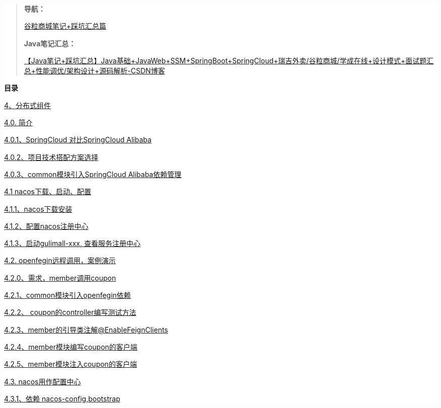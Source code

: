 > **导航：**
> 
> [谷粒商城笔记+踩坑汇总篇](https://blog.csdn.net/qq_40991313/article/details/127099139?spm=1001.2014.3001.5501 "谷粒商城笔记+踩坑汇总篇")
> 
>  **Java笔记汇总：**
> 
> [【Java笔记+踩坑汇总】Java基础+JavaWeb+SSM+SpringBoot+SpringCloud+瑞吉外卖/谷粒商城/学成在线+设计模式+面试题汇总+性能调优/架构设计+源码解析-CSDN博客](https://blog.csdn.net/qq_40991313/article/details/126646289 "【Java笔记+踩坑汇总】Java基础+JavaWeb+SSM+SpringBoot+SpringCloud+瑞吉外卖/谷粒商城/学成在线+设计模式+面试题汇总+性能调优/架构设计+源码解析-CSDN博客")

**目录**

[4、分布式组件](#%E5%9B%9B%E3%80%81%E5%88%86%E5%B8%83%E5%BC%8F%E7%BB%84%E4%BB%B6)

[4.0. 简介](#4.0.%20%E7%AE%80%E4%BB%8B)

[4.0.1、SpringCloud 对比SpringCloud Alibaba](#4.0.1%E3%80%81SpringCloud%20%E5%AF%B9%E6%AF%94SpringCloud%20Alibaba)

[4.0.2、项目技术搭配方案选择](#4.0.2%E3%80%81%E9%A1%B9%E7%9B%AE%E6%8A%80%E6%9C%AF%E6%90%AD%E9%85%8D%E6%96%B9%E6%A1%88)

[4.0.3、common模块引入SpringCloud Alibaba依赖管理](#4.0.3%E3%80%81common%E6%A8%A1%E5%9D%97%E5%BC%95%E5%85%A5SpringCloud%20Alibaba%E4%BE%9D%E8%B5%96%E7%AE%A1%E7%90%86)

[4.1 nacos下载、启动、配置](#1.%20nacos%E7%94%A8%E4%BD%9C%E6%9C%8D%E5%8A%A1%E6%B3%A8%E5%86%8C%E4%B8%AD%E5%BF%83)

[4.1.1、nacos下载安装](#4.1.1%E3%80%81nacos%E4%B8%8B%E8%BD%BD%E5%AE%89%E8%A3%85)

[4.1.2、配置nacos注册中心](#4.1%E2%80%8B%E2%80%8B%E2%80%8B%E2%80%8B%E2%80%8B%E2%80%8B%E2%80%8B.2%E3%80%81%E9%85%8D%E7%BD%AEnacos)

[4.1.3、启动gulimall-xxx, 查看服务注册中心](#4.1%E2%80%8B%E2%80%8B%E2%80%8B%E2%80%8B%E2%80%8B%E2%80%8B%E2%80%8B.3%E3%80%81%E5%90%AF%E5%8A%A8gulimall-xxx%2C%20%E6%9F%A5%E7%9C%8B%E6%9C%8D%E5%8A%A1%E6%B3%A8%E5%86%8C%E4%B8%AD%E5%BF%83)

[4.2. openfegin远程调用，案例演示](#2.%20openfegin%E8%BF%9C%E7%A8%8B%E8%B0%83%E7%94%A8)

[4.2.0、需求，member调用coupon](#4.2.0%E3%80%81%E9%9C%80%E6%B1%82%EF%BC%8Cmember%E8%B0%83%E7%94%A8coupon)

[4.2.1、common模块引入openfegin依赖](#4.2.1%E3%80%81common%E6%A8%A1%E5%9D%97%E5%BC%95%E5%85%A5openfegin%E4%BE%9D%E8%B5%96)

[4.2.2、 coupon的controller编写测试方法](#4.2.2%E3%80%81%20coupon%E7%9A%84controller%E7%BC%96%E5%86%99%E6%B5%8B%E8%AF%95%E6%96%B9%E6%B3%95)

[4.2.3、member的引导类注解@EnableFeignClients](#4.2.3%E3%80%81member%E7%9A%84%E5%BC%95%E5%AF%BC%E7%B1%BB%E6%B3%A8%E8%A7%A3%40EnableDiscoveryClient)

[4.2.4、member模块编写coupon的客户端](#4.2.4%E3%80%81member%E6%A8%A1%E5%9D%97%E7%BC%96%E5%86%99coupon%E7%9A%84%E5%AE%A2%E6%88%B7%E7%AB%AF)

[4.2.5、member模块注入coupon的客户端](#4.2.5%E3%80%81member%E6%A8%A1%E5%9D%97%E6%B3%A8%E5%85%A5coupon%E7%9A%84%E5%AE%A2%E6%88%B7%E7%AB%AF%C2%A0) 

[4.3. nacos用作配置中心](#3.%20nacos%E7%94%A8%E4%BD%9C%E9%85%8D%E7%BD%AE%E4%B8%AD%E5%BF%83)

[4.3.1、依赖 nacos-config,bootstrap](#4.3.1%E3%80%81common%E4%B8%AD%E6%B7%BB%E5%8A%A0%E4%BE%9D%E8%B5%96%20nacos-config)
